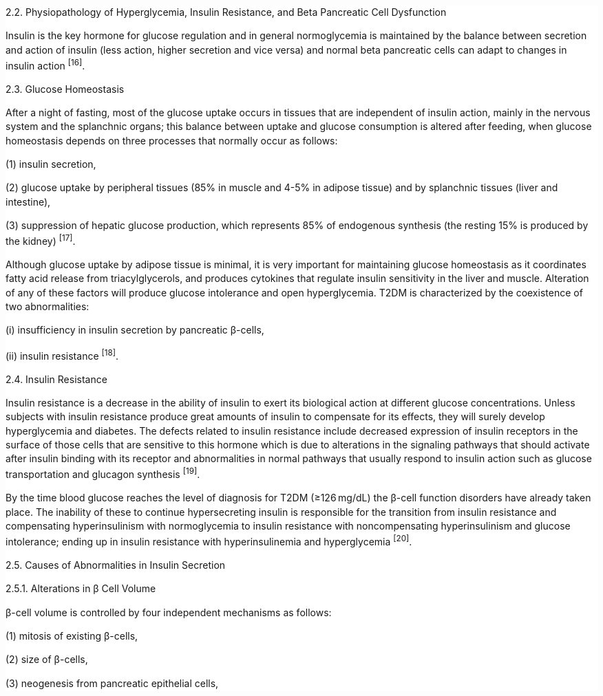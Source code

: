 2.2. Physiopathology of Hyperglycemia, Insulin Resistance, and Beta Pancreatic Cell Dysfunction

Insulin is the key hormone for glucose regulation and in general normoglycemia is maintained by the balance between secretion and action of insulin (less action, higher secretion and vice versa) and normal beta pancreatic cells can adapt to changes in insulin action <sup>[16]</sup>.

2.3. Glucose Homeostasis

After a night of fasting, most of the glucose uptake occurs in tissues that are independent of insulin action, mainly in the nervous system and the splanchnic organs; this balance between uptake and glucose consumption is altered after feeding, when glucose homeostasis depends on three processes that normally occur as follows:

(1)	insulin secretion,

(2)	glucose uptake by peripheral tissues (85% in muscle and 4-5% in adipose tissue) and by splanchnic tissues (liver and intestine),

(3)	suppression of hepatic glucose production, which represents 85% of endogenous synthesis (the resting 15% is produced by the kidney) <sup>[17]</sup>.

Although glucose uptake by adipose tissue is minimal, it is very important for maintaining glucose homeostasis as it coordinates fatty acid release from triacylglycerols, and produces cytokines that regulate insulin sensitivity in the liver and muscle. Alteration of any of these factors will produce glucose intolerance and open hyperglycemia. T2DM is characterized by the coexistence of two abnormalities:

(i)	insufficiency in insulin secretion by pancreatic β-cells,

(ii)	insulin resistance <sup>[18]</sup>.

2.4. Insulin Resistance

Insulin resistance is a decrease in the ability of insulin to exert its biological action at different glucose concentrations. Unless subjects with insulin resistance produce great amounts of insulin to compensate for its effects, they will surely develop hyperglycemia and diabetes. The defects related to insulin resistance include decreased expression of insulin receptors in the surface of those cells that are sensitive to this hormone which is due to alterations in the signaling pathways that should activate after insulin binding with its receptor and abnormalities in normal pathways that usually respond to insulin action such as glucose transportation and glucagon synthesis <sup>[19]</sup>.

By the time blood glucose reaches the level of diagnosis for T2DM (≥126 mg/dL) the β-cell function disorders have already taken place. The inability of these to continue hypersecreting insulin is responsible for the transition from insulin resistance and compensating hyperinsulinism with normoglycemia to insulin resistance with noncompensating hyperinsulinism and glucose intolerance; ending up in insulin resistance with hyperinsulinemia and hyperglycemia <sup>[20]</sup>.

2.5. Causes of Abnormalities in Insulin Secretion

2.5.1. Alterations in β Cell Volume

β-cell volume is controlled by four independent mechanisms as follows:

(1)	mitosis of existing β-cells,

(2)	size of β-cells,

(3)	neogenesis from pancreatic epithelial cells,
